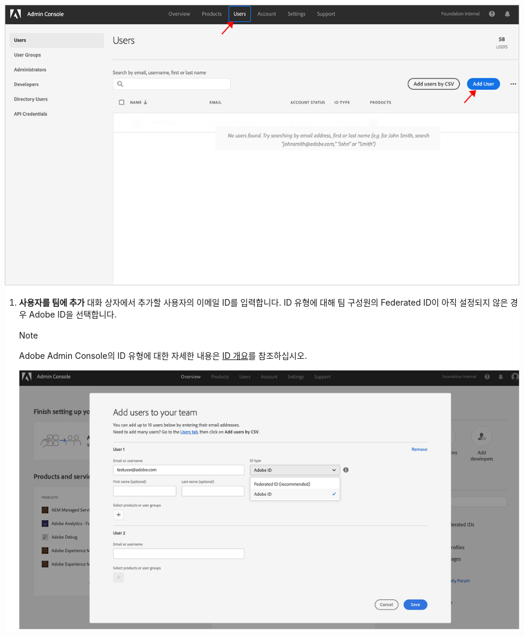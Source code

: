   ![](/help/journey-onboarding/assets/assign-team4.png)

1. **사용자를 팀에 추가** 대화 상자에서 추가할 사용자의 이메일 ID를 입력합니다. ID 유형에 대해 팀 구성원의 Federated ID이 아직 설정되지 않은 경우 Adobe ID을 선택합니다.

   >[!NOTE]
   >Adobe Admin Console의 ID 유형에 대한 자세한 내용은 [ID 개요](https://helpx.adobe.com/enterprise/using/identity.html)를 참조하십시오.

   ![](/help/journey-onboarding/assets/assign-team5.png)
